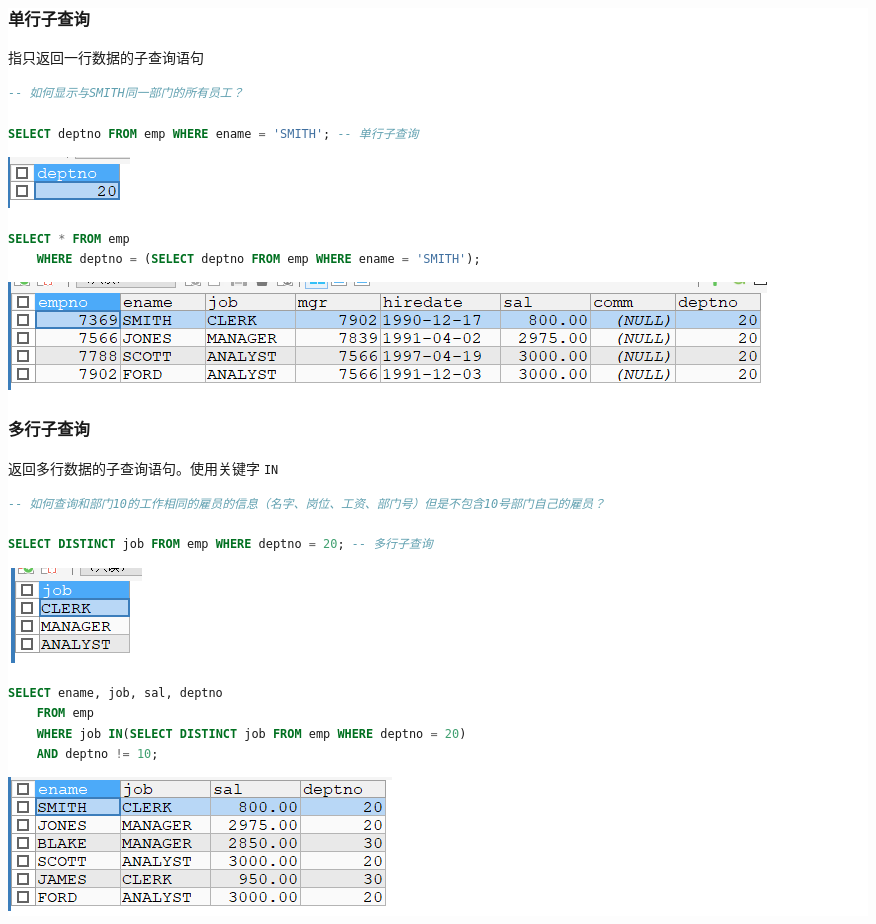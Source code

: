 

### 单行子查询

指只返回一行数据的子查询语句

```sql
-- 如何显示与SMITH同一部门的所有员工？

SELECT deptno FROM emp WHERE ename = 'SMITH'; -- 单行子查询
```

![image-20230707171304854](Senior.assets/image-20230707171304854.png)

```sql
SELECT * FROM emp
	WHERE deptno = (SELECT deptno FROM emp WHERE ename = 'SMITH');
```

![image-20230707170832411](Senior.assets/image-20230707170832411.png)

### 多行子查询

返回多行数据的子查询语句。使用关键字 `IN`

```sql
-- 如何查询和部门10的工作相同的雇员的信息（名字、岗位、工资、部门号）但是不包含10号部门自己的雇员？

SELECT DISTINCT job FROM emp WHERE deptno = 20; -- 多行子查询
```

![image-20230707171239364](Senior.assets/image-20230707171239364.png)

```sql
SELECT ename, job, sal, deptno 
	FROM emp
	WHERE job IN(SELECT DISTINCT job FROM emp WHERE deptno = 20)
	AND deptno != 10;
```

![image-20230707170806241](Senior.assets/image-20230707170806241.png)
